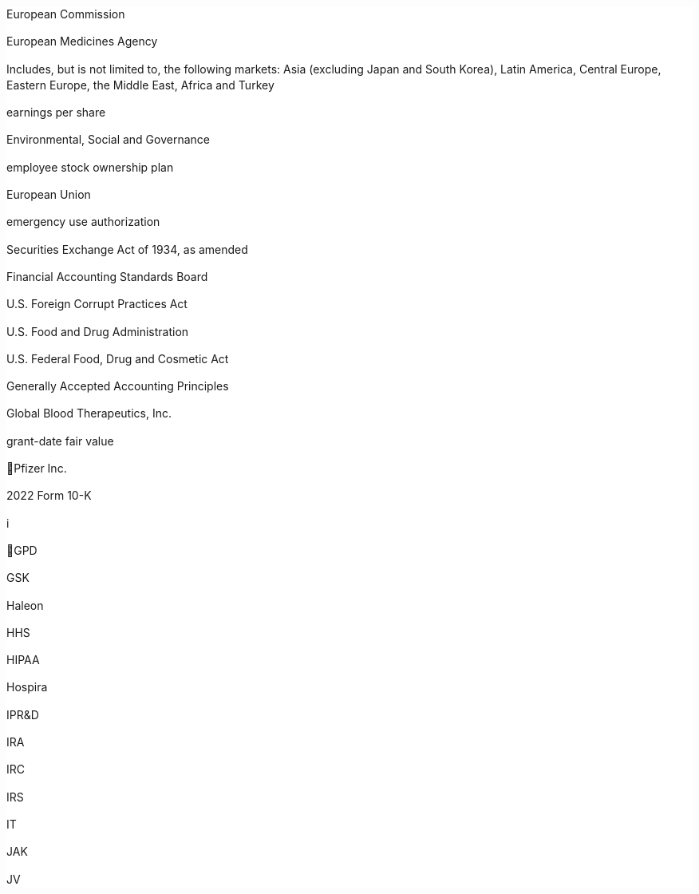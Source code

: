 European Commission

European Medicines Agency

Includes, but is not limited to, the following markets: Asia (excluding Japan and South Korea), Latin America, Central Europe, Eastern Europe,
the Middle East, Africa and Turkey

earnings per share

Environmental, Social and Governance

employee stock ownership plan

European Union

emergency use authorization

Securities Exchange Act of 1934, as amended

Financial Accounting Standards Board

U.S. Foreign Corrupt Practices Act

U.S. Food and Drug Administration

U.S. Federal Food, Drug and Cosmetic Act

Generally Accepted Accounting Principles

Global Blood Therapeutics, Inc.

grant-date fair value

Pfizer Inc.

2022 Form 10-K

i

GPD

GSK

Haleon

HHS

HIPAA

Hospira

IPR&D

IRA

IRC

IRS

IT

JAK

JV
